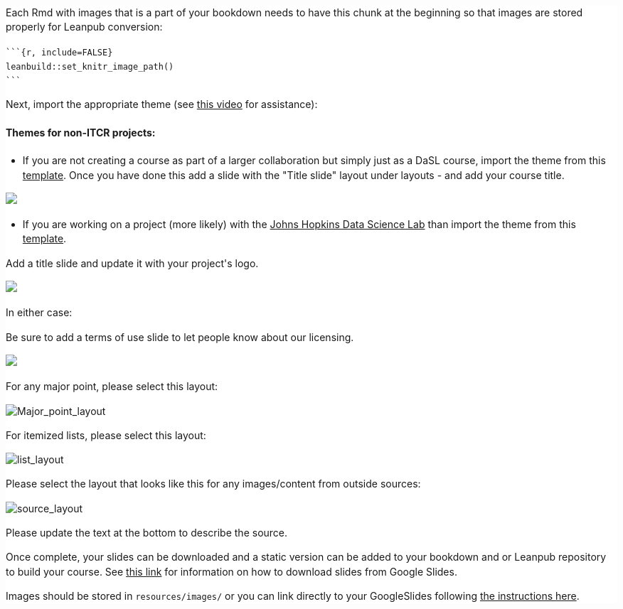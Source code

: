 Each Rmd with images that is a part of your bookdown needs to have this chunk at the beginning so that images are stored properly for Leanpub conversion:

`````
```{r, include=FALSE}
leanbuild::set_knitr_image_path()
```
`````

Next, import the appropriate theme (see [this video](https://youtu.be/pNbwF263yY8) for assistance):

#### Themes for non-ITCR projects:

 - If you are not creating a course as part of a larger collaboration but simply just as a DaSL course, import the theme from this [template](https://docs.google.com/presentation/d/1YmwKdIy9BeQ3EShgZhvtb3MgR8P6iDX4DfFD65W_gdQ/edit?usp=sharing). Once you have done this add a slide with the "Title slide" layout under layouts - and add your course title.

 ![](https://docs.google.com/presentation/d/1YmwKdIy9BeQ3EShgZhvtb3MgR8P6iDX4DfFD65W_gdQ/export/png?id=1YmwKdIy9BeQ3EShgZhvtb3MgR8P6iDX4DfFD65W_gdQ&pageid=p)


 - If you are working on a project (more likely) with the [Johns Hopkins Data Science Lab](http://jhudatascience.org/) than import the theme from this [template](https://docs.google.com/presentation/d/1qa3v_zlNedCKHQ6IYF5MM1ZLZLgHUs0U4usgDRRe3W8/edit?usp=sharing).

Add a title slide and update it with your project's logo.


![](https://docs.google.com/presentation/d/1qa3v_zlNedCKHQ6IYF5MM1ZLZLgHUs0U4usgDRRe3W8/export/png?id=1qa3v_zlNedCKHQ6IYF5MM1ZLZLgHUs0U4usgDRRe3W8&pageid=p)


In either case:

Be sure to add a terms of use slide to let people know about our licensing.

![](https://docs.google.com/presentation/d/1YmwKdIy9BeQ3EShgZhvtb3MgR8P6iDX4DfFD65W_gdQ/export/png?id=1YmwKdIy9BeQ3EShgZhvtb3MgR8P6iDX4DfFD65W_gdQ&pageid=gcc4fbee202_0_153)


For any major point, please select this layout:

![Major_point_layout](https://docs.google.com/presentation/d/1qa3v_zlNedCKHQ6IYF5MM1ZLZLgHUs0U4usgDRRe3W8/export/png?id=1qa3v_zlNedCKHQ6IYF5MM1ZLZLgHUs0U4usgDRRe3W8&pageid=gcf1264c749_0_130)

For itemized lists, please select this layout:

![list_layout](https://docs.google.com/presentation/d/1qa3v_zlNedCKHQ6IYF5MM1ZLZLgHUs0U4usgDRRe3W8/export/png?id=1qa3v_zlNedCKHQ6IYF5MM1ZLZLgHUs0U4usgDRRe3W8&pageid=gcf1264c749_0_135)

Please select the layout that looks like this for any images/content from outside sources:

![source_layout](https://docs.google.com/presentation/d/1qa3v_zlNedCKHQ6IYF5MM1ZLZLgHUs0U4usgDRRe3W8/export/png?id=1qa3v_zlNedCKHQ6IYF5MM1ZLZLgHUs0U4usgDRRe3W8&pageid=gcf1264c749_0_140)

Please update the text at the bottom to describe the source.

Once complete, your slides can be downloaded and a static version can be added to your bookdown and or Leanpub repository to build your course. See [this link](https://www.howtogeek.com/509046/how-to-save-google-slides-objects-as-images/) for information on how to download slides from Google Slides.

Images should be stored in `resources/images/` or you can link directly to your GoogleSlides following [the instructions here](https://www.evernote.com/shard/s425/client/snv?noteGuid=fd22f17a-5b1e-c3d6-eb85-e47c20aa4b1d&noteKey=58951432cb4f6f996ad9a28df6852248&sn=https%3A%2F%2Fwww.evernote.com%2Fshard%2Fs425%2Fsh%2Ffd22f17a-5b1e-c3d6-eb85-e47c20aa4b1d%2F58951432cb4f6f996ad9a28df6852248&title=Google%2Bslides).  
